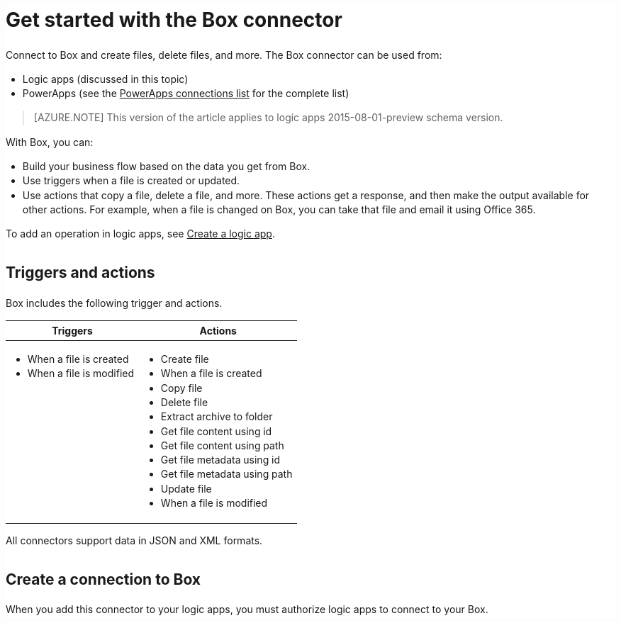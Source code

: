 <properties
    pageTitle="Add the Box connector to your Logic Apps | Microsoft Azure"
    description="Overview of the Box connector with REST API parameters"
    services=""
    documentationCenter="" 
    authors="MandiOhlinger"
    manager="erikre"
    editor=""
    tags="connectors"/>

<tags
   ms.service="multiple"
   ms.devlang="na"
   ms.topic="article"
   ms.tgt_pltfrm="na"
   ms.workload="na" 
   ms.date="05/18/2016"
   ms.author="mandia"/>

# Get started with the Box connector
Connect to Box and create files, delete files, and more. The Box connector can be used from:

- Logic apps (discussed in this topic)
- PowerApps (see the [PowerApps connections list](https://powerapps.microsoft.com/tutorials/connections-list/) for the complete list)

>[AZURE.NOTE] This version of the article applies to logic apps 2015-08-01-preview schema version.

With Box, you can:

- Build your business flow based on the data you get from Box. 
- Use triggers when a file is created or updated.
- Use actions that copy a file, delete a file, and more. These actions get a response, and then make the output available for other actions. For example, when a file is changed on Box, you can take that file and email it using Office 365.

To add an operation in logic apps, see [Create a logic app](../app-service-logic/app-service-logic-create-a-logic-app.md).

## Triggers and actions
Box includes the following trigger and actions.

| Triggers | Actions|
| --- | --- |
|<ul><li>When a file is created</li><li>When a file is modified</li></ul> | <ul><li>Create file</li><li>When a file is created</li><li>Copy file</li><li>Delete file</li><li>Extract archive to folder</li><li>Get file content using id</li><li>Get file content using path</li><li>Get file metadata using id</li><li>Get file metadata using path</li><li>Update file</li><li>When a file is modified</li></ul>

All connectors support data in JSON and XML formats.

## Create a connection to Box
When you add this connector to your logic apps, you must authorize logic apps to connect to your Box.
